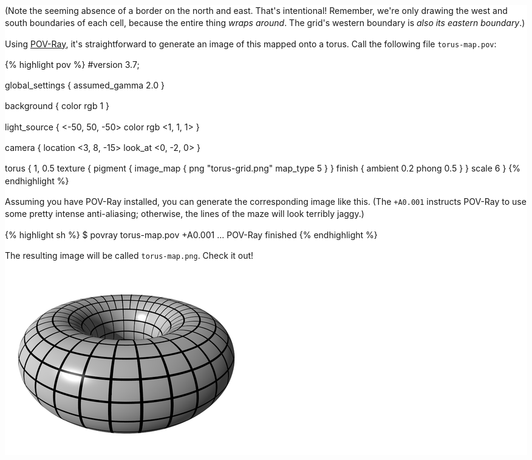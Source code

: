 (Note the seeming absence of a border on the north and east. That's intentional! Remember, we're only drawing the west and south boundaries of each cell, because the entire thing _wraps around_. The grid's western boundary is _also its eastern boundary_.)

Using [POV-Ray](http://povray.org), it's straightforward to generate an image of this mapped onto a torus. Call the following file `torus-map.pov`:

{% highlight pov %}
#version 3.7;

global_settings {
  assumed_gamma 2.0
}

background { color rgb 1 }

light_source {
  <-50, 50, -50> color rgb <1, 1, 1>
}

camera {
  location <3, 8, -15>
  look_at  <0, -2, 0>
}

torus {
  1, 0.5
  texture {
    pigment {
      image_map {
        png "torus-grid.png"
        map_type 5
      }
    }
    finish { ambient 0.2 phong 0.5 }
  }
  scale 6
}
{% endhighlight %}

Assuming you have POV-Ray installed, you can generate the corresponding image like this. (The `+A0.001` instructs POV-Ray to use some pretty intense anti-aliasing; otherwise, the lines of the maze will look terribly jaggy.)

{% highlight sh %}
$ povray torus-map.pov +A0.001
...
POV-Ray finished
{% endhighlight %}

The resulting image will be called `torus-map.png`. Check it out!

<img src="/images/20151121-torus-grid-final.png" width="400" height="300" class="center" />